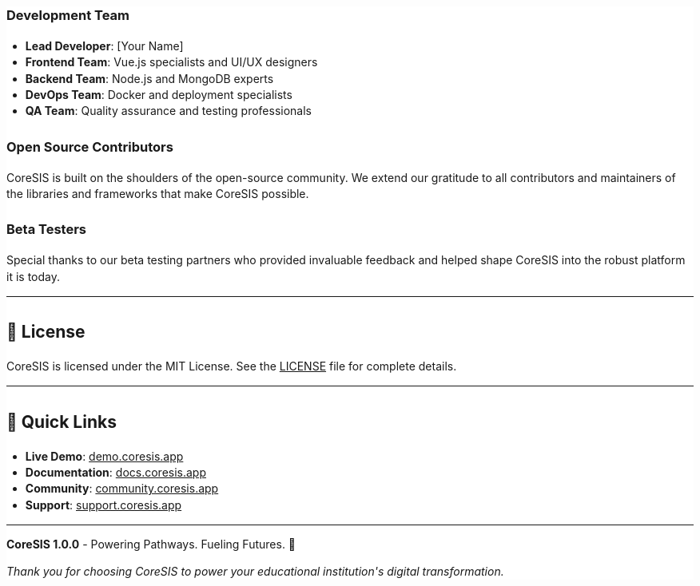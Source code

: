 ### Development Team
- **Lead Developer**: [Your Name]
- **Frontend Team**: Vue.js specialists and UI/UX designers
- **Backend Team**: Node.js and MongoDB experts
- **DevOps Team**: Docker and deployment specialists
- **QA Team**: Quality assurance and testing professionals

### Open Source Contributors
CoreSIS is built on the shoulders of the open-source community. We extend our gratitude to all contributors and maintainers of the libraries and frameworks that make CoreSIS possible.

### Beta Testers
Special thanks to our beta testing partners who provided invaluable feedback and helped shape CoreSIS into the robust platform it is today.

---

## 📄 License

CoreSIS is licensed under the MIT License. See the [LICENSE](LICENSE) file for complete details.

---

## 🔗 Quick Links

- **Live Demo**: [demo.coresis.app](https://demo.coresis.app)
- **Documentation**: [docs.coresis.app](https://docs.coresis.app)
- **Community**: [community.coresis.app](https://community.coresis.app)
- **Support**: [support.coresis.app](https://support.coresis.app)

---

**CoreSIS 1.0.0** - Powering Pathways. Fueling Futures. 🚀

*Thank you for choosing CoreSIS to power your educational institution's digital transformation.* 